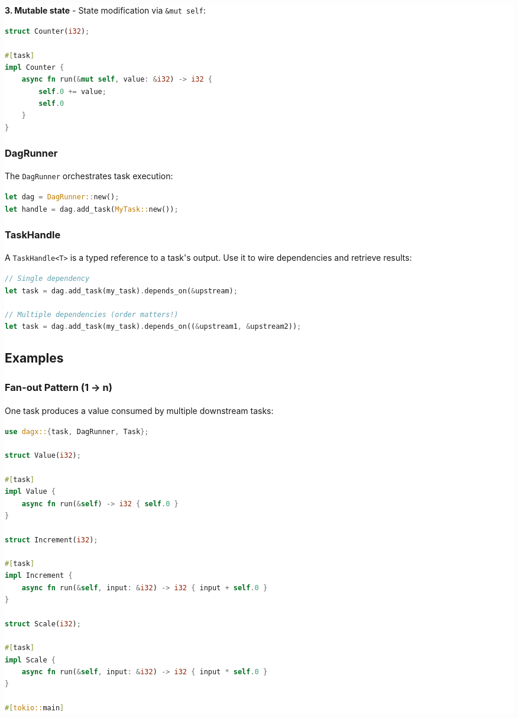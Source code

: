 **3. Mutable state** - State modification via `&mut self`:

```rust
struct Counter(i32);

#[task]
impl Counter {
    async fn run(&mut self, value: &i32) -> i32 {
        self.0 += value;
        self.0
    }
}
```

### DagRunner

The `DagRunner` orchestrates task execution:

```rust
let dag = DagRunner::new();
let handle = dag.add_task(MyTask::new());
```

### TaskHandle

A `TaskHandle<T>` is a typed reference to a task's output. Use it to wire dependencies and retrieve results:

```rust
// Single dependency
let task = dag.add_task(my_task).depends_on(&upstream);

// Multiple dependencies (order matters!)
let task = dag.add_task(my_task).depends_on((&upstream1, &upstream2));
```

## Examples

### Fan-out Pattern (1 → n)

One task produces a value consumed by multiple downstream tasks:

```rust
use dagx::{task, DagRunner, Task};

struct Value(i32);

#[task]
impl Value {
    async fn run(&self) -> i32 { self.0 }
}

struct Increment(i32);

#[task]
impl Increment {
    async fn run(&self, input: &i32) -> i32 { input + self.0 }
}

struct Scale(i32);

#[task]
impl Scale {
    async fn run(&self, input: &i32) -> i32 { input * self.0 }
}

#[tokio::main]
```